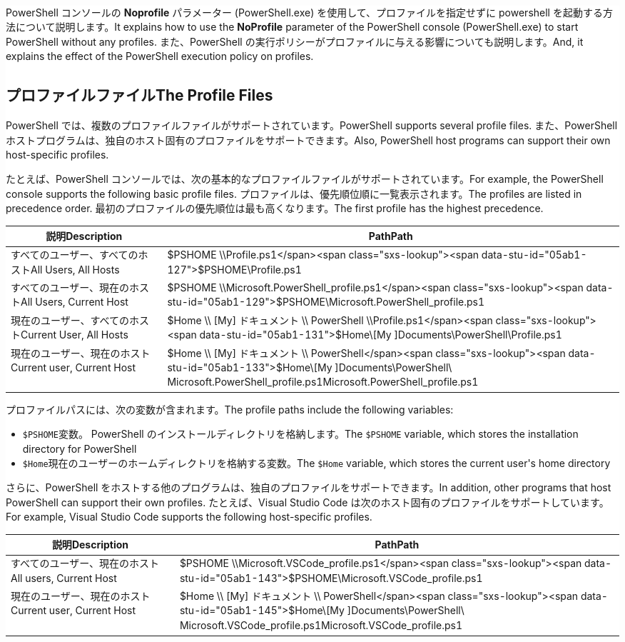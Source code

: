 <span data-ttu-id="05ab1-116">PowerShell コンソールの **Noprofile** パラメーター (PowerShell.exe) を使用して、プロファイルを指定せずに powershell を起動する方法について説明します。</span><span class="sxs-lookup"><span data-stu-id="05ab1-116">It explains how to use the **NoProfile** parameter of the PowerShell console (PowerShell.exe) to start PowerShell without any profiles.</span></span> <span data-ttu-id="05ab1-117">また、PowerShell の実行ポリシーがプロファイルに与える影響についても説明します。</span><span class="sxs-lookup"><span data-stu-id="05ab1-117">And, it explains the effect of the PowerShell execution policy on profiles.</span></span>

## <a name="the-profile-files"></a><span data-ttu-id="05ab1-118">プロファイルファイル</span><span class="sxs-lookup"><span data-stu-id="05ab1-118">The Profile Files</span></span>

<span data-ttu-id="05ab1-119">PowerShell では、複数のプロファイルファイルがサポートされています。</span><span class="sxs-lookup"><span data-stu-id="05ab1-119">PowerShell supports several profile files.</span></span> <span data-ttu-id="05ab1-120">また、PowerShell ホストプログラムは、独自のホスト固有のプロファイルをサポートできます。</span><span class="sxs-lookup"><span data-stu-id="05ab1-120">Also, PowerShell host programs can support their own host-specific profiles.</span></span>

<span data-ttu-id="05ab1-121">たとえば、PowerShell コンソールでは、次の基本的なプロファイルファイルがサポートされています。</span><span class="sxs-lookup"><span data-stu-id="05ab1-121">For example, the PowerShell console supports the following basic profile files.</span></span> <span data-ttu-id="05ab1-122">プロファイルは、優先順位順に一覧表示されます。</span><span class="sxs-lookup"><span data-stu-id="05ab1-122">The profiles are listed in precedence order.</span></span> <span data-ttu-id="05ab1-123">最初のプロファイルの優先順位は最も高くなります。</span><span class="sxs-lookup"><span data-stu-id="05ab1-123">The first profile has the highest precedence.</span></span>

|<span data-ttu-id="05ab1-124">説明</span><span class="sxs-lookup"><span data-stu-id="05ab1-124">Description</span></span>               | <span data-ttu-id="05ab1-125">Path</span><span class="sxs-lookup"><span data-stu-id="05ab1-125">Path</span></span>                                          |
|--------------------------|-----------------------------------------------|
|<span data-ttu-id="05ab1-126">すべてのユーザー、すべてのホスト</span><span class="sxs-lookup"><span data-stu-id="05ab1-126">All Users, All Hosts</span></span>      |<span data-ttu-id="05ab1-127">$PSHOME \\Profile.ps1</span><span class="sxs-lookup"><span data-stu-id="05ab1-127">$PSHOME\\Profile.ps1</span></span>                           |
|<span data-ttu-id="05ab1-128">すべてのユーザー、現在のホスト</span><span class="sxs-lookup"><span data-stu-id="05ab1-128">All Users, Current Host</span></span>   |<span data-ttu-id="05ab1-129">$PSHOME \\Microsoft.PowerShell_profile.ps1</span><span class="sxs-lookup"><span data-stu-id="05ab1-129">$PSHOME\\Microsoft.PowerShell_profile.ps1</span></span>      |
|<span data-ttu-id="05ab1-130">現在のユーザー、すべてのホスト</span><span class="sxs-lookup"><span data-stu-id="05ab1-130">Current User, All Hosts</span></span>   |<span data-ttu-id="05ab1-131">$Home \\ [My] ドキュメント \\ PowerShell \\Profile.ps1</span><span class="sxs-lookup"><span data-stu-id="05ab1-131">$Home\\[My ]Documents\\PowerShell\\Profile.ps1</span></span> |
|<span data-ttu-id="05ab1-132">現在のユーザー、現在のホスト</span><span class="sxs-lookup"><span data-stu-id="05ab1-132">Current user, Current Host</span></span>|<span data-ttu-id="05ab1-133">$Home \\ [My] ドキュメント \\ PowerShell</span><span class="sxs-lookup"><span data-stu-id="05ab1-133">$Home\\[My ]Documents\\PowerShell</span></span>\\<br><span data-ttu-id="05ab1-134">Microsoft.PowerShell_profile.ps1</span><span class="sxs-lookup"><span data-stu-id="05ab1-134">Microsoft.PowerShell_profile.ps1</span></span> |

<span data-ttu-id="05ab1-135">プロファイルパスには、次の変数が含まれます。</span><span class="sxs-lookup"><span data-stu-id="05ab1-135">The profile paths include the following variables:</span></span>

- <span data-ttu-id="05ab1-136">`$PSHOME`変数。 PowerShell のインストールディレクトリを格納します。</span><span class="sxs-lookup"><span data-stu-id="05ab1-136">The `$PSHOME` variable, which stores the installation directory for PowerShell</span></span>
- <span data-ttu-id="05ab1-137">`$Home`現在のユーザーのホームディレクトリを格納する変数。</span><span class="sxs-lookup"><span data-stu-id="05ab1-137">The `$Home` variable, which stores the current user's home directory</span></span>

<span data-ttu-id="05ab1-138">さらに、PowerShell をホストする他のプログラムは、独自のプロファイルをサポートできます。</span><span class="sxs-lookup"><span data-stu-id="05ab1-138">In addition, other programs that host PowerShell can support their own profiles.</span></span> <span data-ttu-id="05ab1-139">たとえば、Visual Studio Code は次のホスト固有のプロファイルをサポートしています。</span><span class="sxs-lookup"><span data-stu-id="05ab1-139">For example, Visual Studio Code supports the following host-specific profiles.</span></span>

|<span data-ttu-id="05ab1-140">説明</span><span class="sxs-lookup"><span data-stu-id="05ab1-140">Description</span></span>               | <span data-ttu-id="05ab1-141">Path</span><span class="sxs-lookup"><span data-stu-id="05ab1-141">Path</span></span>                                     |
|--------------------------|------------------------------------------|
|<span data-ttu-id="05ab1-142">すべてのユーザー、現在のホスト</span><span class="sxs-lookup"><span data-stu-id="05ab1-142">All users, Current Host</span></span>   |<span data-ttu-id="05ab1-143">$PSHOME \\Microsoft.VSCode_profile.ps1</span><span class="sxs-lookup"><span data-stu-id="05ab1-143">$PSHOME\\Microsoft.VSCode_profile.ps1</span></span>|
|<span data-ttu-id="05ab1-144">現在のユーザー、現在のホスト</span><span class="sxs-lookup"><span data-stu-id="05ab1-144">Current user, Current Host</span></span>|<span data-ttu-id="05ab1-145">$Home \\ [My] ドキュメント \\ PowerShell</span><span class="sxs-lookup"><span data-stu-id="05ab1-145">$Home\\[My ]Documents\\PowerShell</span></span>\\<br><span data-ttu-id="05ab1-146">Microsoft.VSCode_profile.ps1</span><span class="sxs-lookup"><span data-stu-id="05ab1-146">Microsoft.VSCode_profile.ps1</span></span>|
